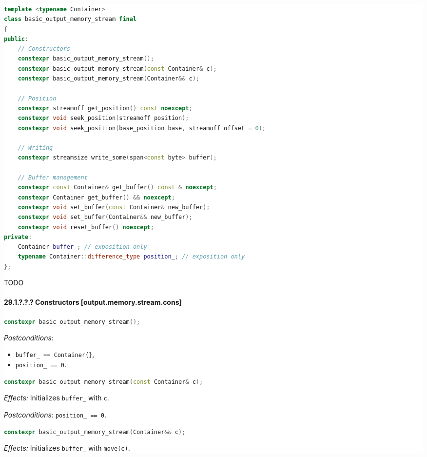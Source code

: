 ```c++
template <typename Container>
class basic_output_memory_stream final
{
public:
	// Constructors
	constexpr basic_output_memory_stream();
	constexpr basic_output_memory_stream(const Container& c);
	constexpr basic_output_memory_stream(Container&& c);

	// Position
	constexpr streamoff get_position() const noexcept;
	constexpr void seek_position(streamoff position);
	constexpr void seek_position(base_position base, streamoff offset = 0);

	// Writing
	constexpr streamsize write_some(span<const byte> buffer);

	// Buffer management
	constexpr const Container& get_buffer() const & noexcept;
	constexpr Container get_buffer() && noexcept;
	constexpr void set_buffer(const Container& new_buffer);
	constexpr void set_buffer(Container&& new_buffer);
	constexpr void reset_buffer() noexcept;
private:
	Container buffer_; // exposition only
	typename Container::difference_type position_; // exposition only
};
```

TODO

#### 29.1.?.?.? Constructors [output.memory.stream.cons]

```c++
constexpr basic_output_memory_stream();
```

*Postconditions:*

* `buffer_ == Container{}`,
* `position_ == 0`.

```c++
constexpr basic_output_memory_stream(const Container& c);
```

*Effects:* Initializes `buffer_` with `c`.

*Postconditions:* `position_ == 0`.

```c++
constexpr basic_output_memory_stream(Container&& c);
```

*Effects:* Initializes `buffer_` with `move(c)`.
